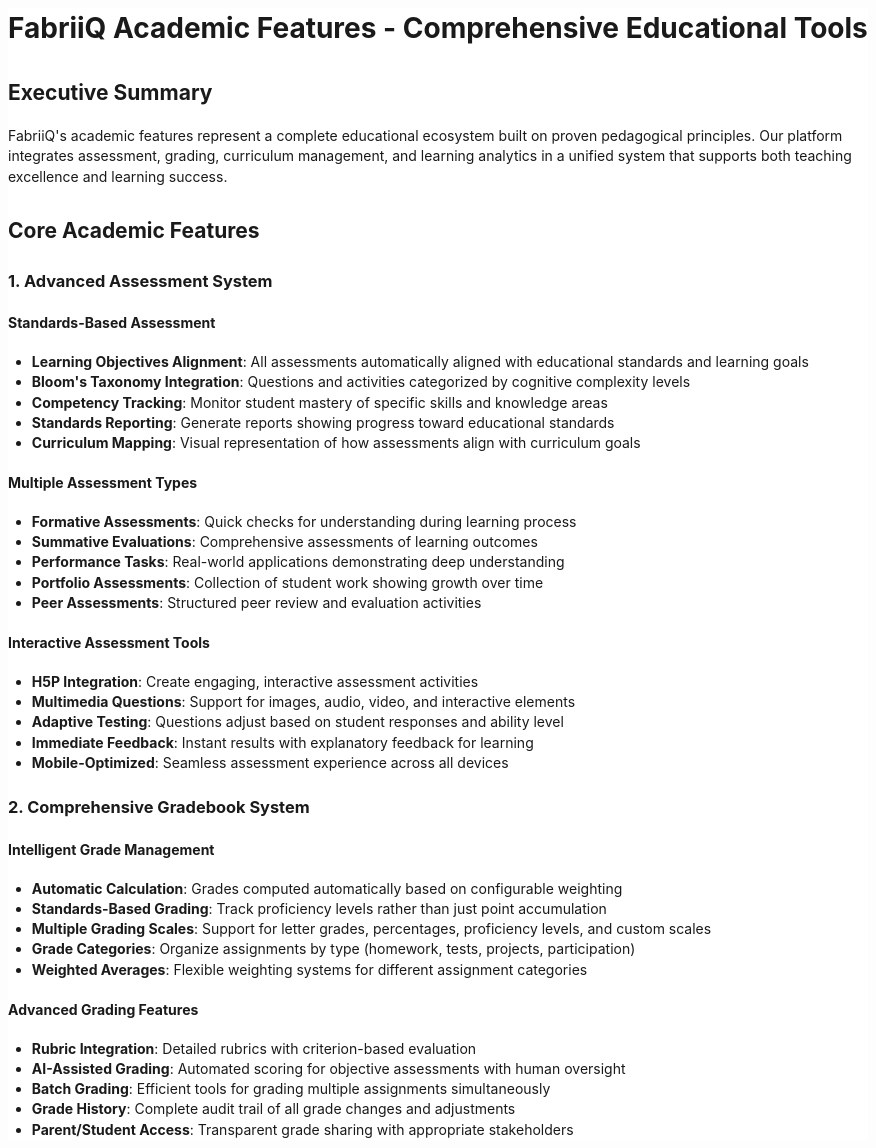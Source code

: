 # FabriiQ Academic Features - Comprehensive Educational Tools

## Executive Summary
FabriiQ's academic features represent a complete educational ecosystem built on proven pedagogical principles. Our platform integrates assessment, grading, curriculum management, and learning analytics in a unified system that supports both teaching excellence and learning success.

## Core Academic Features

### 1. Advanced Assessment System

#### Standards-Based Assessment
- **Learning Objectives Alignment**: All assessments automatically aligned with educational standards and learning goals
- **Bloom's Taxonomy Integration**: Questions and activities categorized by cognitive complexity levels
- **Competency Tracking**: Monitor student mastery of specific skills and knowledge areas
- **Standards Reporting**: Generate reports showing progress toward educational standards
- **Curriculum Mapping**: Visual representation of how assessments align with curriculum goals

#### Multiple Assessment Types
- **Formative Assessments**: Quick checks for understanding during learning process
- **Summative Evaluations**: Comprehensive assessments of learning outcomes
- **Performance Tasks**: Real-world applications demonstrating deep understanding
- **Portfolio Assessments**: Collection of student work showing growth over time
- **Peer Assessments**: Structured peer review and evaluation activities

#### Interactive Assessment Tools
- **H5P Integration**: Create engaging, interactive assessment activities
- **Multimedia Questions**: Support for images, audio, video, and interactive elements
- **Adaptive Testing**: Questions adjust based on student responses and ability level
- **Immediate Feedback**: Instant results with explanatory feedback for learning
- **Mobile-Optimized**: Seamless assessment experience across all devices

### 2. Comprehensive Gradebook System

#### Intelligent Grade Management
- **Automatic Calculation**: Grades computed automatically based on configurable weighting
- **Standards-Based Grading**: Track proficiency levels rather than just point accumulation
- **Multiple Grading Scales**: Support for letter grades, percentages, proficiency levels, and custom scales
- **Grade Categories**: Organize assignments by type (homework, tests, projects, participation)
- **Weighted Averages**: Flexible weighting systems for different assignment categories

#### Advanced Grading Features
- **Rubric Integration**: Detailed rubrics with criterion-based evaluation
- **AI-Assisted Grading**: Automated scoring for objective assessments with human oversight
- **Batch Grading**: Efficient tools for grading multiple assignments simultaneously
- **Grade History**: Complete audit trail of all grade changes and adjustments
- **Parent/Student Access**: Transparent grade sharing with appropriate stakeholders

